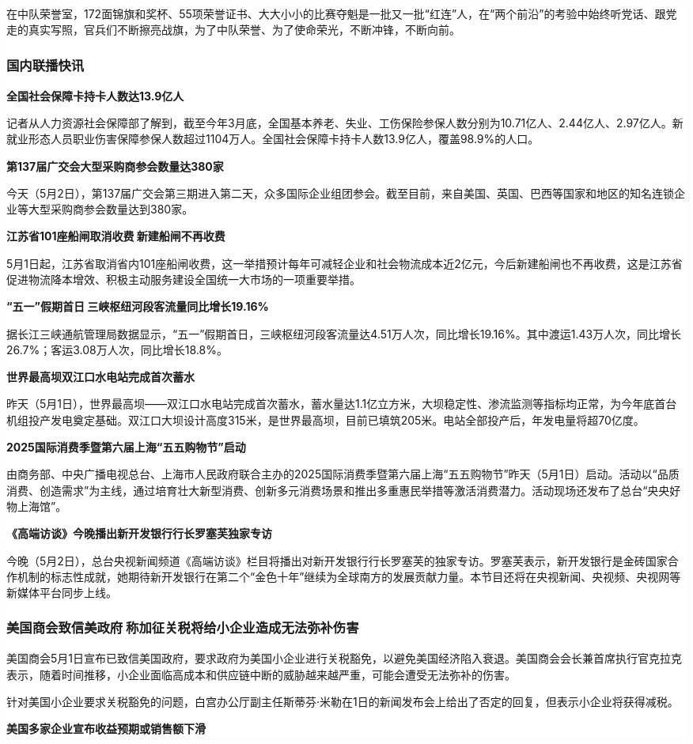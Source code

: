 在中队荣誉室，172面锦旗和奖杯、55项荣誉证书、大大小小的比赛夺魁是一批又一批“红连”人，在“两个前沿”的考验中始终听党话、跟党走的真实写照，官兵们不断擦亮战旗，为了中队荣誉、为了使命荣光，不断冲锋，不断向前。

<iframe
    width="100%"
    height="450"
    src="https://content-static.cctvnews.cctv.com/snow-book/video.html?item_id=4004068677393075804&track_id=89A03F8D-8297-4745-BE7D-67697FD1FE78_768880425338"
></iframe>

### 国内联播快讯

**全国社会保障卡持卡人数达13.9亿人**

记者从人力资源社会保障部了解到，截至今年3月底，全国基本养老、失业、工伤保险参保人数分别为10.71亿人、2.44亿人、2.97亿人。新就业形态人员职业伤害保障参保人数超过1104万人。全国社会保障卡持卡人数13.9亿人，覆盖98.9%的人口。

**第137届广交会大型采购商参会数量达380家**

今天（5月2日），第137届广交会第三期进入第二天，众多国际企业组团参会。截至目前，来自美国、英国、巴西等国家和地区的知名连锁企业等大型采购商参会数量达到380家。

**江苏省101座船闸取消收费 新建船闸不再收费**

5月1日起，江苏省取消省内101座船闸收费，这一举措预计每年可减轻企业和社会物流成本近2亿元，今后新建船闸也不再收费，这是江苏省促进物流降本增效、积极主动服务建设全国统一大市场的一项重要举措。

**“五一”假期首日 三峡枢纽河段客流量同比增长19.16%**

据长江三峡通航管理局数据显示，“五一”假期首日，三峡枢纽河段客流量达4.51万人次，同比增长19.16%。其中渡运1.43万人次，同比增长26.7%；客运3.08万人次，同比增长18.8%。

**世界最高坝双江口水电站完成首次蓄水**

昨天（5月1日），世界最高坝——双江口水电站完成首次蓄水，蓄水量达1.1亿立方米，大坝稳定性、渗流监测等指标均正常，为今年底首台机组投产发电奠定基础。双江口大坝设计高度315米，是世界最高坝，目前已填筑205米。电站全部投产后，年发电量将超70亿度。

**2025国际消费季暨第六届上海“五五购物节”启动**

由商务部、中央广播电视总台、上海市人民政府联合主办的2025国际消费季暨第六届上海“五五购物节”昨天（5月1日）启动。活动以“品质消费、创造需求”为主线，通过培育壮大新型消费、创新多元消费场景和推出多重惠民举措等激活消费潜力。活动现场还发布了总台“央央好物上海馆”。

**《高端访谈》今晚播出新开发银行行长罗塞芙独家专访**

今晚（5月2日），总台央视新闻频道《高端访谈》栏目将播出对新开发银行行长罗塞芙的独家专访。罗塞芙表示，新开发银行是金砖国家合作机制的标志性成就，她期待新开发银行在第二个“金色十年”继续为全球南方的发展贡献力量。本节目还将在央视新闻、央视频、央视网等新媒体平台同步上线。

<iframe
    width="100%"
    height="450"
    src="https://content-static.cctvnews.cctv.com/snow-book/video.html?item_id=16805402162382033129&track_id=E991788D-E799-46A9-80A9-EEA4F02AFE70_768880432508"
></iframe>

### 美国商会致信美政府 称加征关税将给小企业造成无法弥补伤害

美国商会5月1日宣布已致信美国政府，要求政府为美国小企业进行关税豁免，以避免美国经济陷入衰退。美国商会会长兼首席执行官克拉克表示，随着时间推移，小企业面临高成本和供应链中断的威胁越来越严重，可能会遭受无法弥补的伤害。

针对美国小企业要求关税豁免的问题，白宫办公厅副主任斯蒂芬·米勒在1日的新闻发布会上给出了否定的回复，但表示小企业将获得减税。

**美国多家企业宣布收益预期或销售额下滑**
